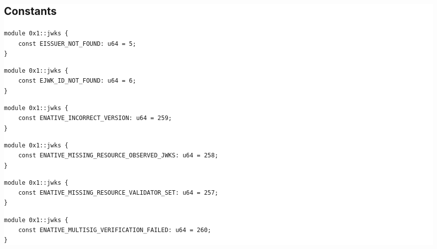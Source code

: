 ## Constants


<a id="0x1_jwks_EISSUER_NOT_FOUND"></a>



```move
module 0x1::jwks {
    const EISSUER_NOT_FOUND: u64 = 5;
}
```


<a id="0x1_jwks_EJWK_ID_NOT_FOUND"></a>



```move
module 0x1::jwks {
    const EJWK_ID_NOT_FOUND: u64 = 6;
}
```


<a id="0x1_jwks_ENATIVE_INCORRECT_VERSION"></a>



```move
module 0x1::jwks {
    const ENATIVE_INCORRECT_VERSION: u64 = 259;
}
```


<a id="0x1_jwks_ENATIVE_MISSING_RESOURCE_OBSERVED_JWKS"></a>



```move
module 0x1::jwks {
    const ENATIVE_MISSING_RESOURCE_OBSERVED_JWKS: u64 = 258;
}
```


<a id="0x1_jwks_ENATIVE_MISSING_RESOURCE_VALIDATOR_SET"></a>



```move
module 0x1::jwks {
    const ENATIVE_MISSING_RESOURCE_VALIDATOR_SET: u64 = 257;
}
```


<a id="0x1_jwks_ENATIVE_MULTISIG_VERIFICATION_FAILED"></a>



```move
module 0x1::jwks {
    const ENATIVE_MULTISIG_VERIFICATION_FAILED: u64 = 260;
}
```
